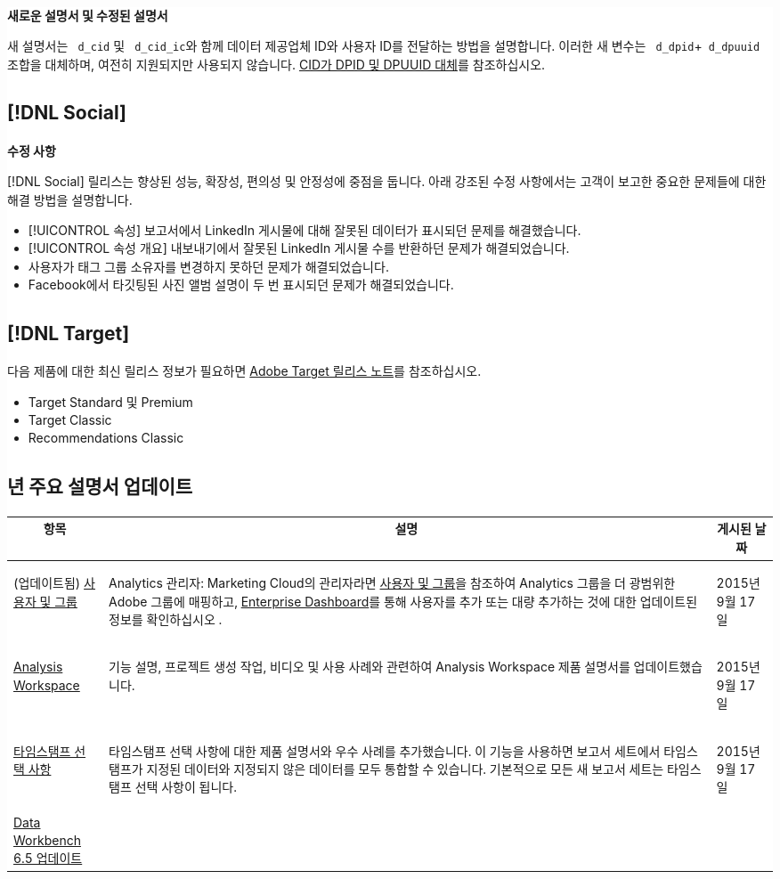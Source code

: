 **새로운 설명서 및 수정된 설명서**

새 설명서는 ` d_cid` 및 ` d_cid_ic`와 함께 데이터 제공업체 ID와 사용자 ID를 전달하는 방법을 설명합니다. 이러한 새 변수는 ` d_dpid`+` d_dpuuid` 조합을 대체하며, 여전히 지원되지만 사용되지 않습니다. [CID가 DPID 및 DPUUID 대체](https://marketing.adobe.com/resources/help/en_US/aam/cid.html)를 참조하십시오.

## [!DNL Social]

**수정 사항**

[!DNL  Social] 릴리스는 향상된 성능, 확장성, 편의성 및 안정성에 중점을 둡니다. 아래 강조된 수정 사항에서는 고객이 보고한 중요한 문제들에 대한 해결 방법을 설명합니다.

* [!UICONTROL 속성] 보고서에서 LinkedIn 게시물에 대해 잘못된 데이터가 표시되던 문제를 해결했습니다.
* [!UICONTROL 속성 개요] 내보내기에서 잘못된 LinkedIn 게시물 수를 반환하던 문제가 해결되었습니다.
* 사용자가 태그 그룹 소유자를 변경하지 못하던 문제가 해결되었습니다.
* Facebook에서 타깃팅된 사진 앨범 설명이 두 번 표시되던 문제가 해결되었습니다.

## [!DNL Target]

다음 제품에 대한 최신 릴리스 정보가 필요하면 [Adobe Target 릴리스 노트](https://docs.adobe.com/content/help/en/target/using/release-notes/release-notes.html)를 참조하십시오.

* Target Standard 및 Premium
* Target Classic
* Recommendations Classic

## 년 주요 설명서 업데이트

<table id="table_D245BAB62A304D5B9018375ABFEFFC09"> 
 <thead> 
  <tr> 
   <th colname="col1" class="entry"> 항목 </th> 
   <th colname="col2" class="entry"> 설명 </th> 
   <th colname="col3" class="entry"> 게시된 날짜 </th> 
  </tr> 
 </thead>
 <tbody> 
  <tr> 
   <td colname="col1"> <p>(업데이트됨) <a href="https://marketing.adobe.com/resources/help/en_US/mcloud/user_mgmt_admin.html" format="https" scope="external">사용자 및 그룹 </a></p> </td> 
   <td colname="col2"> <p>Analytics 관리자: Marketing Cloud의 관리자라면 <a href="https://marketing.adobe.com/resources/help/en_US/mcloud/user_mgmt_admin.html" format="https" scope="external">사용자 및 그룹</a>을 참조하여 Analytics 그룹을 더 광범위한 Adobe 그룹에 매핑하고, <a href="http://adminconsole.adobe.html/#" format="http" scope="external">Enterprise Dashboard</a>를 통해 사용자를 추가 또는 대량 추가하는 것에 대한 업데이트된 정보를 확인하십시오 . </p> </td> 
   <td colname="col3"> <p>2015년 9월 17일 </p> </td> 
  </tr> 
  <tr> 
   <td colname="col1"> <p> <a href="https://marketing.adobe.com/resources/help/en_US/analytics/analysis-workspace/" format="https" scope="external"> Analysis Workspace </a> </p> </td> 
   <td colname="col2"> <p>기능 설명, 프로젝트 생성 작업, 비디오 및 사용 사례와 관련하여 Analysis Workspace 제품 설명서를 업데이트했습니다. </p> </td> 
   <td colname="col3"> <p>2015년 9월 17일 </p> </td> 
  </tr> 
  <tr> 
   <td colname="col1"> <p> <a href="https://marketing.adobe.com/resources/help/en_US/sc/implement/timestamp-optional" format="https" scope="external"> 타임스탬프 선택 사항 </a> </p> </td> 
   <td colname="col2"> <p>타임스탬프 선택 사항에 대한 제품 설명서와 우수 사례를 추가했습니다. 이 기능을 사용하면 보고서 세트에서 타임스탬프가 지정된 데이터와 지정되지 않은 데이터를 모두 통합할 수 있습니다. 기본적으로 모든 새 보고서 세트는 타임스탬프 선택 사항이 됩니다. </p> </td> 
   <td colname="col3"> <p>2015년 9월 17일 </p> </td> 
  </tr> 
  <tr> 
   <td colname="col1"> <a href="https://marketing.adobe.com/resources/help/en_US/insight/whatsnew/c_6_5_.html" format="https" scope="external"> Data Workbench 6.5 업데이트 </a> </td> 